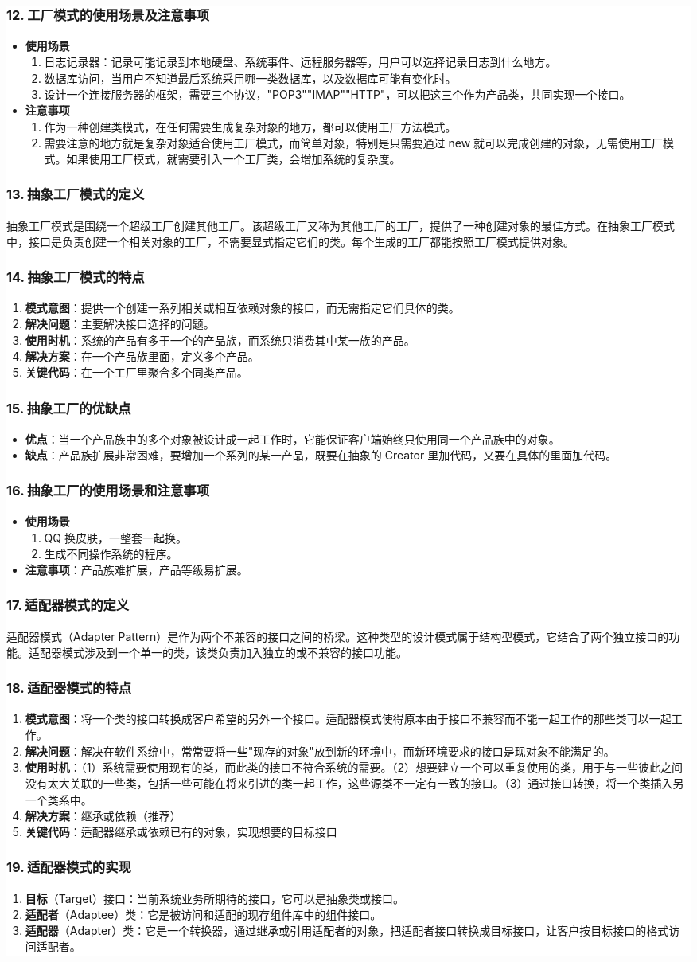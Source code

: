 ### 12. 工厂模式的使用场景及注意事项

- **使用场景**
  1. 日志记录器：记录可能记录到本地硬盘、系统事件、远程服务器等，用户可以选择记录日志到什么地方。
  2. 数据库访问，当用户不知道最后系统采用哪一类数据库，以及数据库可能有变化时。
  3. 设计一个连接服务器的框架，需要三个协议，"POP3""IMAP""HTTP"，可以把这三个作为产品类，共同实现一个接口。
- **注意事项**
  1. 作为一种创建类模式，在任何需要生成复杂对象的地方，都可以使用工厂方法模式。
  2. 需要注意的地方就是复杂对象适合使用工厂模式，而简单对象，特别是只需要通过 new 就可以完成创建的对象，无需使用工厂模式。如果使用工厂模式，就需要引入一个工厂类，会增加系统的复杂度。

### 13. 抽象工厂模式的定义

抽象工厂模式是围绕一个超级工厂创建其他工厂。该超级工厂又称为其他工厂的工厂，提供了一种创建对象的最佳方式。在抽象工厂模式中，接口是负责创建一个相关对象的工厂，不需要显式指定它们的类。每个生成的工厂都能按照工厂模式提供对象。

### 14. 抽象工厂模式的特点

1. **模式意图**：提供一个创建一系列相关或相互依赖对象的接口，而无需指定它们具体的类。
2. **解决问题**：主要解决接口选择的问题。
3. **使用时机**：系统的产品有多于一个的产品族，而系统只消费其中某一族的产品。
4. **解决方案**：在一个产品族里面，定义多个产品。
5. **关键代码**：在一个工厂里聚合多个同类产品。

### 15. 抽象工厂的优缺点

- **优点**：当一个产品族中的多个对象被设计成一起工作时，它能保证客户端始终只使用同一个产品族中的对象。
- **缺点**：产品族扩展非常困难，要增加一个系列的某一产品，既要在抽象的 Creator 里加代码，又要在具体的里面加代码。

### 16. 抽象工厂的使用场景和注意事项

- **使用场景**
  1. QQ 换皮肤，一整套一起换。
  2. 生成不同操作系统的程序。
- **注意事项**：产品族难扩展，产品等级易扩展。

### 17. 适配器模式的定义

适配器模式（Adapter Pattern）是作为两个不兼容的接口之间的桥梁。这种类型的设计模式属于结构型模式，它结合了两个独立接口的功能。适配器模式涉及到一个单一的类，该类负责加入独立的或不兼容的接口功能。

### 18. 适配器模式的特点

1. **模式意图**：将一个类的接口转换成客户希望的另外一个接口。适配器模式使得原本由于接口不兼容而不能一起工作的那些类可以一起工作。
2. **解决问题**：解决在软件系统中，常常要将一些"现存的对象"放到新的环境中，而新环境要求的接口是现对象不能满足的。
3. **使用时机**：（1）系统需要使用现有的类，而此类的接口不符合系统的需要。（2）想要建立一个可以重复使用的类，用于与一些彼此之间没有太大关联的一些类，包括一些可能在将来引进的类一起工作，这些源类不一定有一致的接口。（3）通过接口转换，将一个类插入另一个类系中。
4. **解决方案**：继承或依赖（推荐）
5. **关键代码**：适配器继承或依赖已有的对象，实现想要的目标接口

### 19. 适配器模式的实现

1. **目标**（Target）接口：当前系统业务所期待的接口，它可以是抽象类或接口。
2. **适配者**（Adaptee）类：它是被访问和适配的现存组件库中的组件接口。
3. **适配器**（Adapter）类：它是一个转换器，通过继承或引用适配者的对象，把适配者接口转换成目标接口，让客户按目标接口的格式访问适配者。
